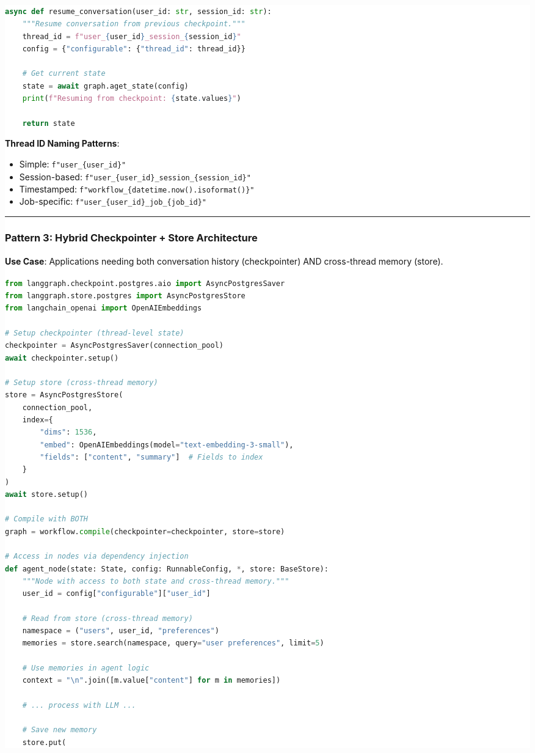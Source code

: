 ```python
async def resume_conversation(user_id: str, session_id: str):
    """Resume conversation from previous checkpoint."""
    thread_id = f"user_{user_id}_session_{session_id}"
    config = {"configurable": {"thread_id": thread_id}}

    # Get current state
    state = await graph.aget_state(config)
    print(f"Resuming from checkpoint: {state.values}")

    return state
```

**Thread ID Naming Patterns**:
- Simple: `f"user_{user_id}"`
- Session-based: `f"user_{user_id}_session_{session_id}"`
- Timestamped: `f"workflow_{datetime.now().isoformat()}"`
- Job-specific: `f"user_{user_id}_job_{job_id}"`

---

### Pattern 3: Hybrid Checkpointer + Store Architecture

**Use Case**: Applications needing both conversation history (checkpointer) AND cross-thread memory (store).

```python
from langgraph.checkpoint.postgres.aio import AsyncPostgresSaver
from langgraph.store.postgres import AsyncPostgresStore
from langchain_openai import OpenAIEmbeddings

# Setup checkpointer (thread-level state)
checkpointer = AsyncPostgresSaver(connection_pool)
await checkpointer.setup()

# Setup store (cross-thread memory)
store = AsyncPostgresStore(
    connection_pool,
    index={
        "dims": 1536,
        "embed": OpenAIEmbeddings(model="text-embedding-3-small"),
        "fields": ["content", "summary"]  # Fields to index
    }
)
await store.setup()

# Compile with BOTH
graph = workflow.compile(checkpointer=checkpointer, store=store)

# Access in nodes via dependency injection
def agent_node(state: State, config: RunnableConfig, *, store: BaseStore):
    """Node with access to both state and cross-thread memory."""
    user_id = config["configurable"]["user_id"]

    # Read from store (cross-thread memory)
    namespace = ("users", user_id, "preferences")
    memories = store.search(namespace, query="user preferences", limit=5)

    # Use memories in agent logic
    context = "\n".join([m.value["content"] for m in memories])

    # ... process with LLM ...

    # Save new memory
    store.put(
```